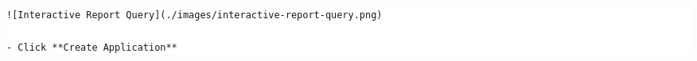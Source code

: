     ![Interactive Report Query](./images/interactive-report-query.png)

    - Click **Create Application**
